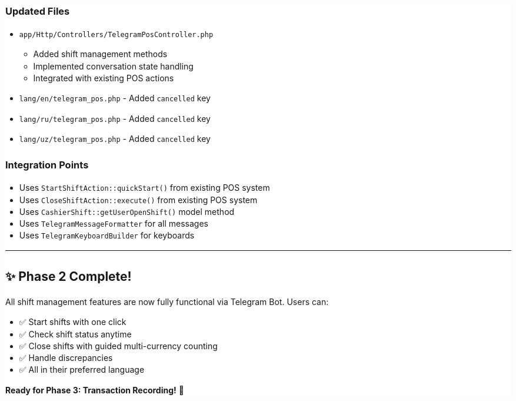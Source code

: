 ### Updated Files
- `app/Http/Controllers/TelegramPosController.php`
  - Added shift management methods
  - Implemented conversation state handling
  - Integrated with existing POS actions

- `lang/en/telegram_pos.php` - Added `cancelled` key
- `lang/ru/telegram_pos.php` - Added `cancelled` key
- `lang/uz/telegram_pos.php` - Added `cancelled` key

### Integration Points
- Uses `StartShiftAction::quickStart()` from existing POS system
- Uses `CloseShiftAction::execute()` from existing POS system
- Uses `CashierShift::getUserOpenShift()` model method
- Uses `TelegramMessageFormatter` for all messages
- Uses `TelegramKeyboardBuilder` for keyboards

---

## ✨ Phase 2 Complete!

All shift management features are now fully functional via Telegram Bot. Users can:
- ✅ Start shifts with one click
- ✅ Check shift status anytime
- ✅ Close shifts with guided multi-currency counting
- ✅ Handle discrepancies
- ✅ All in their preferred language

**Ready for Phase 3: Transaction Recording!** 🚀

